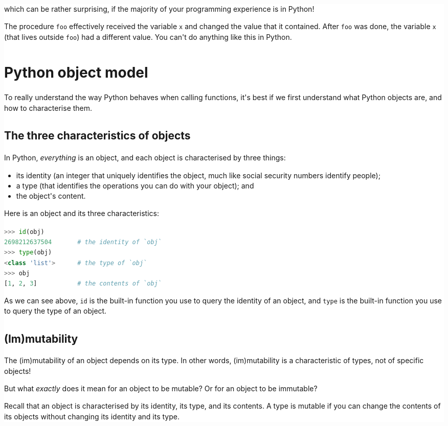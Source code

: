 which can be rather surprising,
if the majority of your programming experience is in Python!

The procedure `foo` effectively received the variable `x`
and changed the value that it contained.
After `foo` was done, the variable `x` (that lives outside `foo`)
had a different value.
You can't do anything like this in Python.


# Python object model

To really understand the way Python behaves when calling functions,
it's best if we first understand what Python objects are,
and how to characterise them.


## The three characteristics of objects

In Python, _everything_ is an object, and each object is characterised
by three things:

 - its identity (an integer that uniquely identifies the object,
 much like social security numbers identify people);
 - a type (that identifies the operations you can do with your object); and
 - the object's content.

Here is an object and its three characteristics:

```py
>>> id(obj)
2698212637504       # the identity of `obj`
>>> type(obj)
<class 'list'>      # the type of `obj`
>>> obj
[1, 2, 3]           # the contents of `obj`
```

As we can see above, `id` is the built-in function you use to query the identity of an object,
and `type` is the built-in function you use to query the type of an object.


## (Im)mutability

The (im)mutability of an object depends on its type.
In other words, (im)mutability is a characteristic of types,
not of specific objects!

But what _exactly_ does it mean for an object to be mutable?
Or for an object to be immutable?

Recall that an object is characterised by its identity, its type, and its contents.
A type is mutable if you can change the contents of its objects without changing its
identity and its type.


[subscribe]: https://mathspp.com/subscribe
[manifesto]: /blog/pydonts/pydont-manifesto
[gumroad-pydonts]: https://gum.co/pydonts
[pydont-short-circuiting]: https://mathspp.com/blog/pydonts/boolean-short-circuiting#define-default-values
[copy]: https://docs.python.org/3/library/copy.html
[argparse]: https://docs.python.org/3/library/argparse.html
[os]: https://docs.python.org/3/library/os.html
[http-server]: https://docs.python.org/3/library/http.server.html
[jacob-yt-video]: https://www.youtube.com/watch?v=D3IffJOwDY0